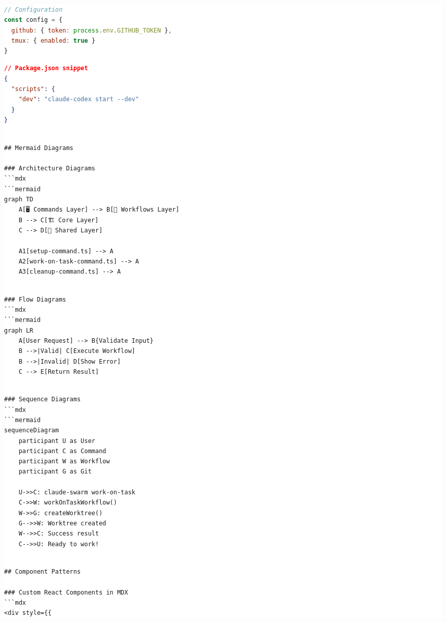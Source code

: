 ```javascript
// Configuration
const config = {
  github: { token: process.env.GITHUB_TOKEN },
  tmux: { enabled: true }
}
```

```json
// Package.json snippet
{
  "scripts": {
    "dev": "claude-codex start --dev"
  }
}
```
```

## Mermaid Diagrams

### Architecture Diagrams
```mdx
```mermaid
graph TD
    A[🖥️ Commands Layer] --> B[🔄 Workflows Layer]
    B --> C[🏗️ Core Layer] 
    C --> D[🔧 Shared Layer]
    
    A1[setup-command.ts] --> A
    A2[work-on-task-command.ts] --> A
    A3[cleanup-command.ts] --> A
```
```

### Flow Diagrams
```mdx
```mermaid
graph LR
    A[User Request] --> B{Validate Input}
    B -->|Valid| C[Execute Workflow]
    B -->|Invalid| D[Show Error]
    C --> E[Return Result]
```
```

### Sequence Diagrams
```mdx
```mermaid
sequenceDiagram
    participant U as User
    participant C as Command
    participant W as Workflow
    participant G as Git
    
    U->>C: claude-swarm work-on-task
    C->>W: workOnTaskWorkflow()
    W->>G: createWorktree()
    G-->>W: Worktree created
    W-->>C: Success result
    C-->>U: Ready to work!
```
```

## Component Patterns

### Custom React Components in MDX
```mdx
<div style={{
```